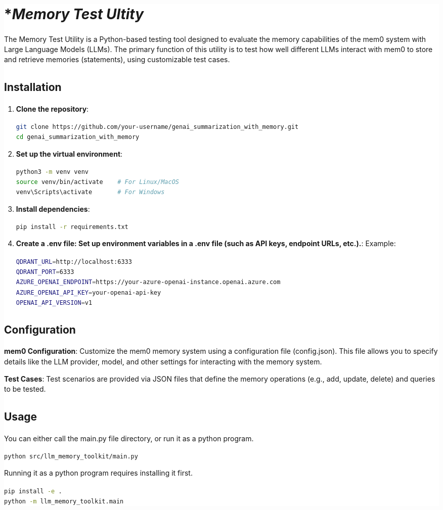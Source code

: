 # **Memory Test Ultity*

The Memory Test Utility is a Python-based testing tool designed to evaluate the memory capabilities of the mem0 system with Large Language Models (LLMs). The primary function of this utility is to test how well different LLMs interact with mem0 to store and retrieve memories (statements), using customizable test cases.

## **Installation**

1. **Clone the repository**:
   ```bash
   git clone https://github.com/your-username/genai_summarization_with_memory.git
   cd genai_summarization_with_memory

2. **Set up the virtual environment**:
   ```bash
   python3 -m venv venv
   source venv/bin/activate    # For Linux/MacOS
   venv\Scripts\activate       # For Windows

3. **Install dependencies**:
   ```bash
   pip install -r requirements.txt

4. **Create a .env file: Set up environment variables in a .env file (such as API keys, endpoint URLs, etc.).**:
   Example:
   ```bash
   QDRANT_URL=http://localhost:6333
   QDRANT_PORT=6333
   AZURE_OPENAI_ENDPOINT=https://your-azure-openai-instance.openai.azure.com
   AZURE_OPENAI_API_KEY=your-openai-api-key
   OPENAI_API_VERSION=v1

## **Configuration**

**mem0 Configuration**: Customize the mem0 memory system using a configuration file (config.json). This file allows you to specify details like the LLM provider, model, and other settings for interacting with the memory system.

**Test Cases**: Test scenarios are provided via JSON files that define the memory operations (e.g., add, update, delete) and queries to be tested.

## **Usage**

You can either call the main.py file directory, or run it as a python program.
   ```bash
   python src/llm_memory_toolkit/main.py
   ```
 
Running it as a python program requires installing it first.
   ```bash
   pip install -e .
   python -m llm_memory_toolkit.main
   ```
